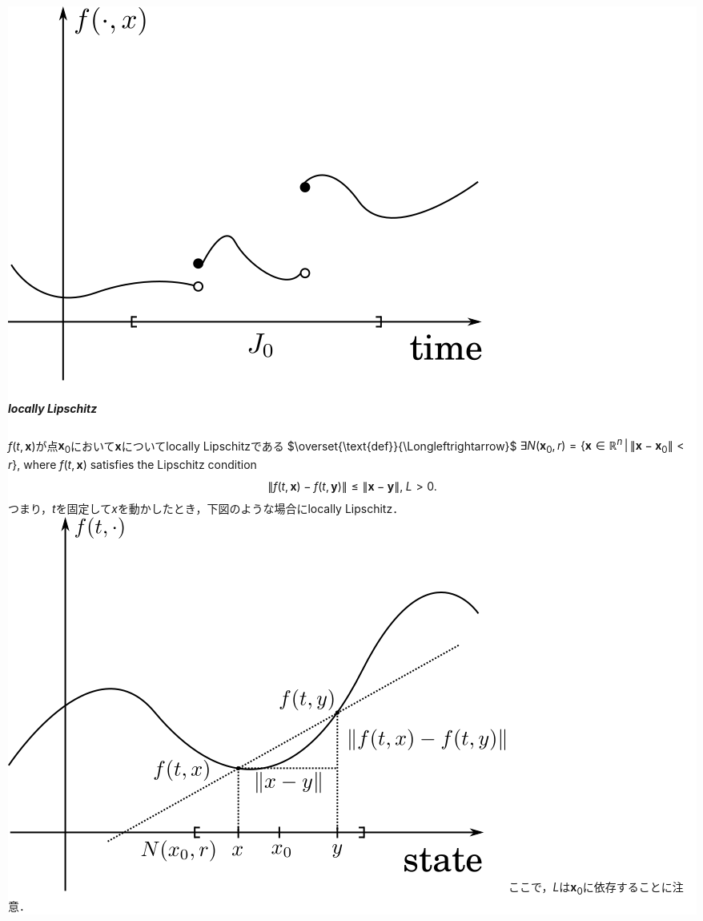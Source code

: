 ![piecewise_continuous](./fig/piecewise_continuous_path.svg)

##### locally Lipschitz
$f(t, \boldsymbol{x})$が点$\boldsymbol{x}_0$において$\boldsymbol{x}$についてlocally Lipschitzである
$\overset{\text{def}}{\Longleftrightarrow}$ $\exists N(\boldsymbol{x}_0, r) = \{\boldsymbol{x} \in \mathbb{R}^n \, | \, \|\boldsymbol{x} - \boldsymbol{x}_0\| < r\}$, where $f(t, \boldsymbol{x})$ satisfies the Lipschitz condition
$$
\| f(t, \boldsymbol{x}) - f(t, \boldsymbol{y}) \| \leq \|\boldsymbol{x} - \boldsymbol{y} \|, \; L > 0.
$$
つまり，$t$を固定して$x$を動かしたとき，下図のような場合にlocally Lipschitz．
![locally_lipschitz](./fig/locally_lipschitz_cond.svg)
ここで，$L$は$\boldsymbol{x}_0$に依存することに注意．

